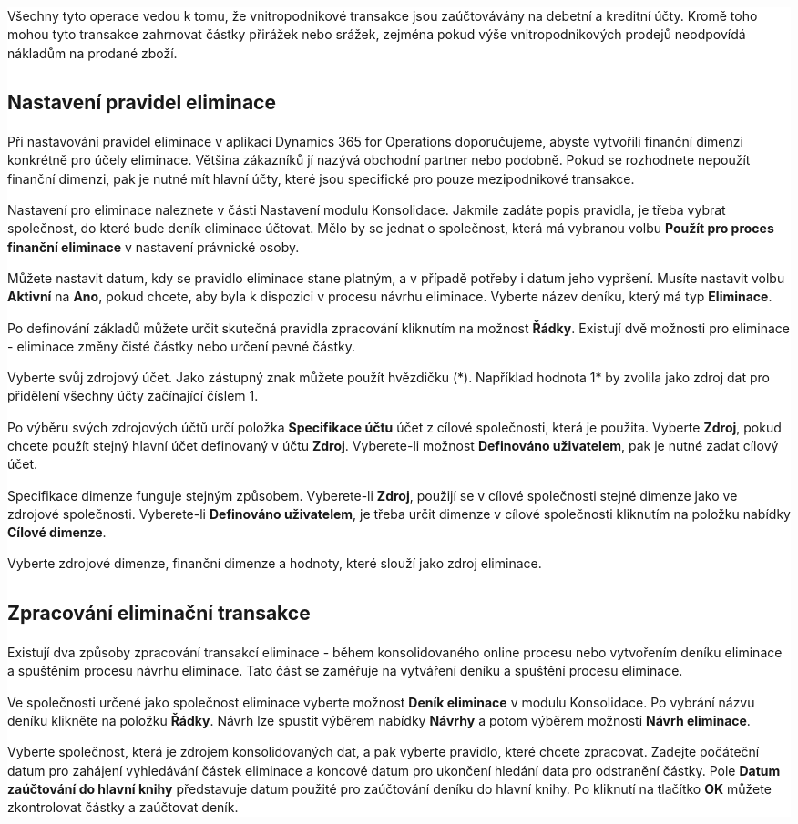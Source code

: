 Všechny tyto operace vedou k tomu, že vnitropodnikové transakce jsou zaúčtovávány na debetní a kreditní účty. Kromě toho mohou tyto transakce zahrnovat částky přirážek nebo srážek, zejména pokud výše vnitropodnikových prodejů neodpovídá nákladům na prodané zboží.

## <a name="set-up-elimination-rules"></a>Nastavení pravidel eliminace
Při nastavování pravidel eliminace v aplikaci Dynamics 365 for Operations doporučujeme, abyste vytvořili finanční dimenzi konkrétně pro účely eliminace. Většina zákazníků jí nazývá obchodní partner nebo podobně. Pokud se rozhodnete nepoužít finanční dimenzi, pak je nutné mít hlavní účty, které jsou specifické pro pouze mezipodnikové transakce. 

Nastavení pro eliminace naleznete v části Nastavení modulu Konsolidace. Jakmile zadáte popis pravidla, je třeba vybrat společnost, do které bude deník eliminace účtovat. Mělo by se jednat o společnost, která má vybranou volbu **Použít pro proces finanční eliminace** v nastavení právnické osoby. 

Můžete nastavit datum, kdy se pravidlo eliminace stane platným, a v případě potřeby i datum jeho vypršení. Musíte nastavit volbu **Aktivní** na **Ano**, pokud chcete, aby byla k dispozici v procesu návrhu eliminace. Vyberte název deníku, který má typ **Eliminace**.

Po definování základů můžete určit skutečná pravidla zpracování kliknutím na možnost **Řádky**. Existují dvě možnosti pro eliminace - eliminace změny čisté částky nebo určení pevné částky. 

Vyberte svůj zdrojový účet. Jako zástupný znak můžete použít hvězdičku (\*). Například hodnota 1\* by zvolila jako zdroj dat pro přidělení všechny účty začínající číslem 1. 

Po výběru svých zdrojových účtů určí položka **Specifikace účtu** účet z cílové společnosti, která je použita. Vyberte **Zdroj**, pokud chcete použít stejný hlavní účet definovaný v účtu **Zdroj**. Vyberete-li možnost **Definováno uživatelem**, pak je nutné zadat cílový účet. 

Specifikace dimenze funguje stejným způsobem. Vyberete-li **Zdroj**, použijí se v cílové společnosti stejné dimenze jako ve zdrojové společnosti. Vyberete-li **Definováno uživatelem**, je třeba určit dimenze v cílové společnosti kliknutím na položku nabídky **Cílové dimenze**. 

Vyberte zdrojové dimenze, finanční dimenze a hodnoty, které slouží jako zdroj eliminace.

## <a name="process-elimination-transactions"></a>Zpracování eliminační transakce
Existují dva způsoby zpracování transakcí eliminace - během konsolidovaného online procesu nebo vytvořením deníku eliminace a spuštěním procesu návrhu eliminace. Tato část se zaměřuje na vytváření deníku a spuštění procesu eliminace. 

Ve společnosti určené jako společnost eliminace vyberte možnost **Deník eliminace** v modulu Konsolidace. Po vybrání názvu deníku klikněte na položku **Řádky**. Návrh lze spustit výběrem nabídky **Návrhy** a potom výběrem možnosti **Návrh eliminace**.

Vyberte společnost, která je zdrojem konsolidovaných dat, a pak vyberte pravidlo, které chcete zpracovat. Zadejte počáteční datum pro zahájení vyhledávání částek eliminace a koncové datum pro ukončení hledání data pro odstranění částky. Pole **Datum zaúčtování do hlavní knihy** představuje datum použité pro zaúčtování deníku do hlavní knihy. Po kliknutí na tlačítko **OK** můžete zkontrolovat částky a zaúčtovat deník.




